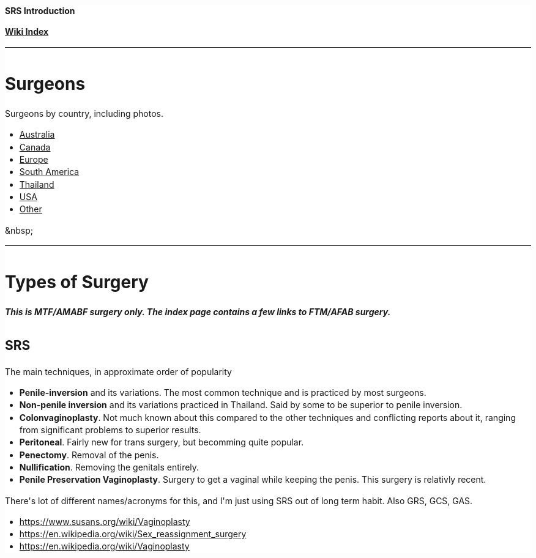 **SRS Introduction**

**[Wiki Index](https://github.com/MissTeapot/LGBT-Wikis/blob/main/github_wiki/transwiki/index.md)**
*****
# Surgeons

Surgeons by country, including photos.

* [Australia](https://github.com/MissTeapot/LGBT-Wikis/blob/main/github_wiki/transsurgerieswiki/srs/australia.md)
* [Canada](https://github.com/MissTeapot/LGBT-Wikis/blob/main/github_wiki/transsurgerieswiki/srs/canada.md)
* [Europe](https://github.com/MissTeapot/LGBT-Wikis/blob/main/github_wiki/transsurgerieswiki/srs/europe.md)
* [South America](https://github.com/MissTeapot/LGBT-Wikis/blob/main/github_wiki/transsurgerieswiki/srs/south-america.md)
* [Thailand](https://github.com/MissTeapot/LGBT-Wikis/blob/main/github_wiki/transsurgerieswiki/srs/thailand.md)
* [USA](https://github.com/MissTeapot/LGBT-Wikis/blob/main/github_wiki/transsurgerieswiki/srs/usa.md)
* [Other](https://github.com/MissTeapot/LGBT-Wikis/blob/main/github_wiki/transsurgerieswiki/srs/other.md)


&amp;nbsp;
*****
# Types of Surgery

***This is MTF/AMABF surgery only. The index page contains a few links to FTM/AFAB surgery.***

## SRS

The main techniques, in approximate order of popularity

* **Penile-inversion** and its variations. The most common technique and is practiced by most surgeons.
* **Non-penile inversion** and its variations practiced in Thailand. Said by some to be superior to penile inversion.
* **Colonvaginoplasty**. Not much known about this compared to the other techniques and conflicting reports about it, ranging from significant problems to superior results.
* **Peritoneal**. Fairly new for trans surgery, but becomming quite popular.
* **Penectomy**. Removal of the penis.
* **Nullification**. Removing the genitals entirely.
* **Penile Preservation Vaginoplasty**. Surgery to get a vaginal while keeping the penis. This surgery is relativly recent.

There's lot of different names/acronyms for this, and I'm just using SRS out of long term habit.  Also GRS, GCS, GAS.

* https://www.susans.org/wiki/Vaginoplasty
* https://en.wikipedia.org/wiki/Sex_reassignment_surgery
* https://en.wikipedia.org/wiki/Vaginoplasty
